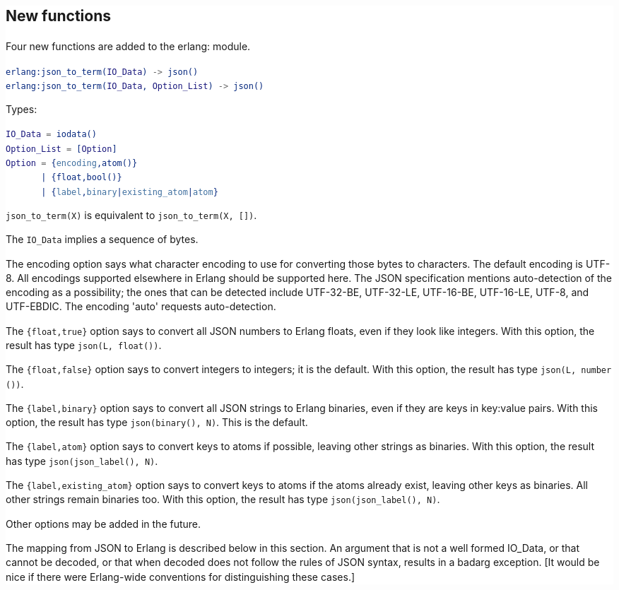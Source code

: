 New functions
-------------

Four new functions are added to the erlang: module.

```erlang
erlang:json_to_term(IO_Data) -> json()
erlang:json_to_term(IO_Data, Option_List) -> json()
```

Types:

```erlang
IO_Data = iodata()
Option_List = [Option]
Option = {encoding,atom()}
       | {float,bool()}
       | {label,binary|existing_atom|atom}
```

`json_to_term(X)` is equivalent to `json_to_term(X, [])`.

The `IO_Data` implies a sequence of bytes.

The encoding option says what character encoding to use for
converting those bytes to characters.  The default encoding
is UTF-8.  All encodings supported elsewhere in Erlang should
be supported here.  The JSON specification mentions
auto-detection of the encoding as a possibility; the ones
that can be detected include UTF-32-BE, UTF-32-LE,
UTF-16-BE, UTF-16-LE, UTF-8, and UTF-EBDIC.  The encoding
'auto' requests auto-detection.

The `{float,true}` option says to convert all JSON numbers to
Erlang floats, even if they look like integers.
With this option, the result has type `json(L, float())`.

The `{float,false}` option says to convert integers to integers;
it is the default. With this option, the result has type
`json(L, number())`.

The `{label,binary}` option says to convert all JSON strings
to Erlang binaries, even if they are keys in key:value pairs.
With this option, the result has type `json(binary(), N)`.
This is the default.

The `{label,atom}` option says to convert keys to atoms if
possible, leaving other strings as binaries.
With this option, the result has type `json(json_label(), N)`.

The `{label,existing_atom}` option says to convert keys to
atoms if the atoms already exist, leaving other keys as
binaries.  All other strings remain binaries too.
With this option, the result has type `json(json_label(), N)`.

Other options may be added in the future.

The mapping from JSON to Erlang is described below in this
section.  An argument that is not a well formed IO_Data,
or that cannot be decoded, or that when decoded does not
follow the rules of JSON syntax, results in a badarg
exception.  [It would be nice if there were Erlang-wide
conventions for distinguishing these cases.]


[1]: http://www.json.org/ "The JSON web site"
[2]: http://www.ietf.org/rfc/rfc4627.txt "The JSON RFC"
[4]: http://json-rpc.org/wd/JSON-RPC-1-1-WD-20060807.html "The JSON RPC 1.1 draft specification"
[5]: http://unicode.org/reports/tr16/ "Uniode technical report #16, UTF-EBCDIC"
[6]: http://incubator.apache.org/couchdb/ "CouchDB"
[6b]: http://wiki.apache.org/couchdb/ "CouchDB"
[7]: https://leastfixedpoint.com/tonyg/kcbbs/lshift_archive/json-and-json-rpc-for-erlang-20070217.html "rfc4627 module for Erlang from LShift"
[8]: http://www.ecma-international.org/publications/files/ECMA-ST/ECMA-262.pdf "ECMA standard 262, ECMAScript"
[EmacsVar]: <> "Local Variables:"
[EmacsVar]: <> "mode: indented-text"
[EmacsVar]: <> "indent-tabs-mode: nil"
[EmacsVar]: <> "sentence-end-double-space: t"
[EmacsVar]: <> "fill-column: 70"
[EmacsVar]: <> "coding: utf-8"
[EmacsVar]: <> "End:"